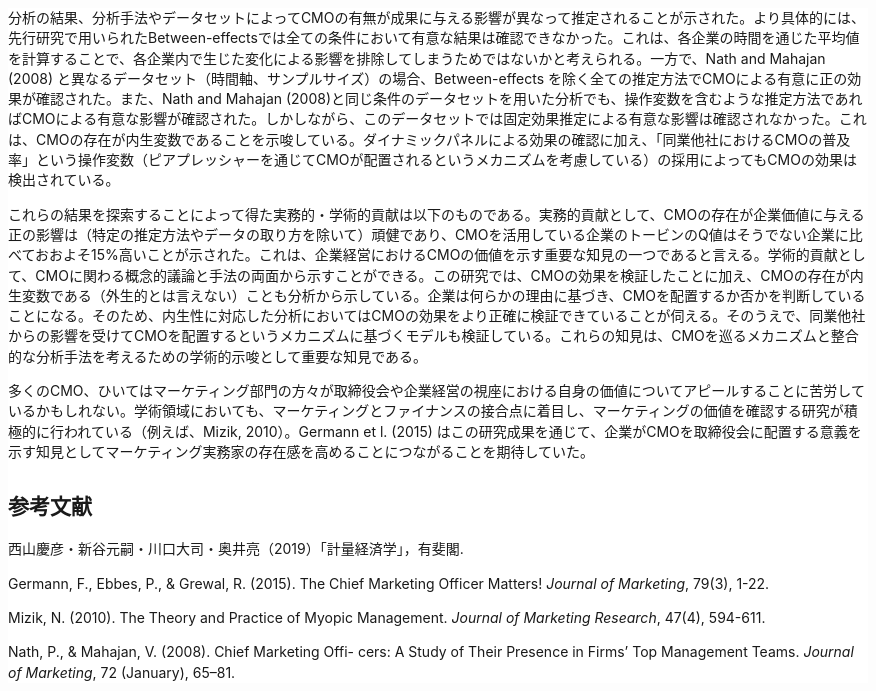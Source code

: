 分析の結果、分析手法やデータセットによってCMOの有無が成果に与える影響が異なって推定されることが示された。より具体的には、先行研究で用いられたBetween-effectsでは全ての条件において有意な結果は確認できなかった。これは、各企業の時間を通じた平均値を計算することで、各企業内で生じた変化による影響を排除してしまうためではないかと考えられる。一方で、Nath and Mahajan (2008) と異なるデータセット（時間軸、サンプルサイズ）の場合、Between-effects を除く全ての推定方法でCMOによる有意に正の効果が確認された。また、Nath and Mahajan (2008)と同じ条件のデータセットを用いた分析でも、操作変数を含むような推定方法であればCMOによる有意な影響が確認された。しかしながら、このデータセットでは固定効果推定による有意な影響は確認されなかった。これは、CMOの存在が内生変数であることを示唆している。ダイナミックパネルによる効果の確認に加え、「同業他社におけるCMOの普及率」という操作変数（ピアプレッシャーを通じてCMOが配置されるというメカニズムを考慮している）の採用によってもCMOの効果は検出されている。

これらの結果を探索することによって得た実務的・学術的貢献は以下のものである。実務的貢献として、CMOの存在が企業価値に与える正の影響は（特定の推定方法やデータの取り方を除いて）頑健であり、CMOを活用している企業のトービンのQ値はそうでない企業に比べておおよそ15%高いことが示された。これは、企業経営におけるCMOの価値を示す重要な知見の一つであると言える。学術的貢献として、CMOに関わる概念的議論と手法の両面から示すことができる。この研究では、CMOの効果を検証したことに加え、CMOの存在が内生変数である（外生的とは言えない）ことも分析から示している。企業は何らかの理由に基づき、CMOを配置するか否かを判断していることになる。そのため、内生性に対応した分析においてはCMOの効果をより正確に検証できていることが伺える。そのうえで、同業他社からの影響を受けてCMOを配置するというメカニズムに基づくモデルも検証している。これらの知見は、CMOを巡るメカニズムと整合的な分析手法を考えるための学術的示唆として重要な知見である。

多くのCMO、ひいてはマーケティング部門の方々が取締役会や企業経営の視座における自身の価値についてアピールすることに苦労しているかもしれない。学術領域においても、マーケティングとファイナンスの接合点に着目し、マーケティングの価値を確認する研究が積極的に行われている（例えば、Mizik, 2010）。Germann et l. (2015) はこの研究成果を通じて、企業がCMOを取締役会に配置する意義を示す知見としてマーケティング実務家の存在感を高めることにつながることを期待していた。

## 参考文献

西山慶彦・新谷元嗣・川口大司・奥井亮（2019）「計量経済学」，有斐閣.

Germann, F., Ebbes, P., & Grewal, R. (2015). The Chief Marketing Officer Matters! *Journal of Marketing*, 79(3), 1-22.

Mizik, N. (2010). The Theory and Practice of Myopic Management. *Journal of Marketing Research*, 47(4), 594-611.

Nath, P., & Mahajan, V. (2008). Chief Marketing Offi-
cers: A Study of Their Presence in Firms’ Top Management
Teams. *Journal of Marketing*, 72 (January), 65–81.

